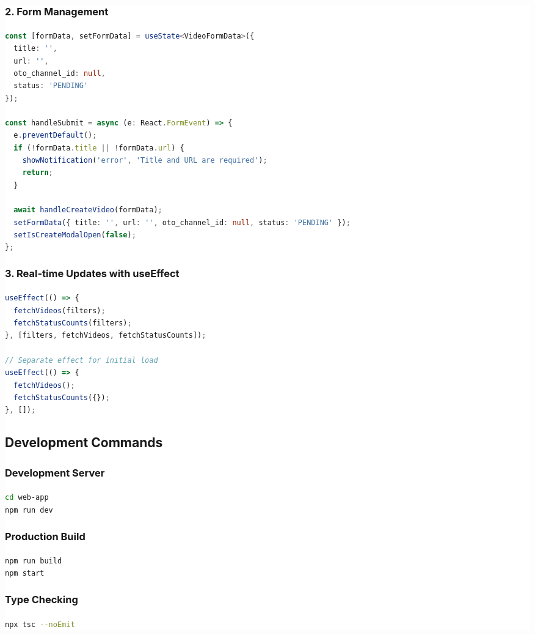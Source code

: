 ### 2. Form Management
```typescript
const [formData, setFormData] = useState<VideoFormData>({
  title: '',
  url: '',
  oto_channel_id: null,
  status: 'PENDING'
});

const handleSubmit = async (e: React.FormEvent) => {
  e.preventDefault();
  if (!formData.title || !formData.url) {
    showNotification('error', 'Title and URL are required');
    return;
  }
  
  await handleCreateVideo(formData);
  setFormData({ title: '', url: '', oto_channel_id: null, status: 'PENDING' });
  setIsCreateModalOpen(false);
};
```

### 3. Real-time Updates with useEffect
```typescript
useEffect(() => {
  fetchVideos(filters);
  fetchStatusCounts(filters);
}, [filters, fetchVideos, fetchStatusCounts]);

// Separate effect for initial load
useEffect(() => {
  fetchVideos();
  fetchStatusCounts({});
}, []);
```

## Development Commands

### Development Server
```bash
cd web-app
npm run dev
```

### Production Build
```bash
npm run build
npm start
```

### Type Checking
```bash
npx tsc --noEmit
```
